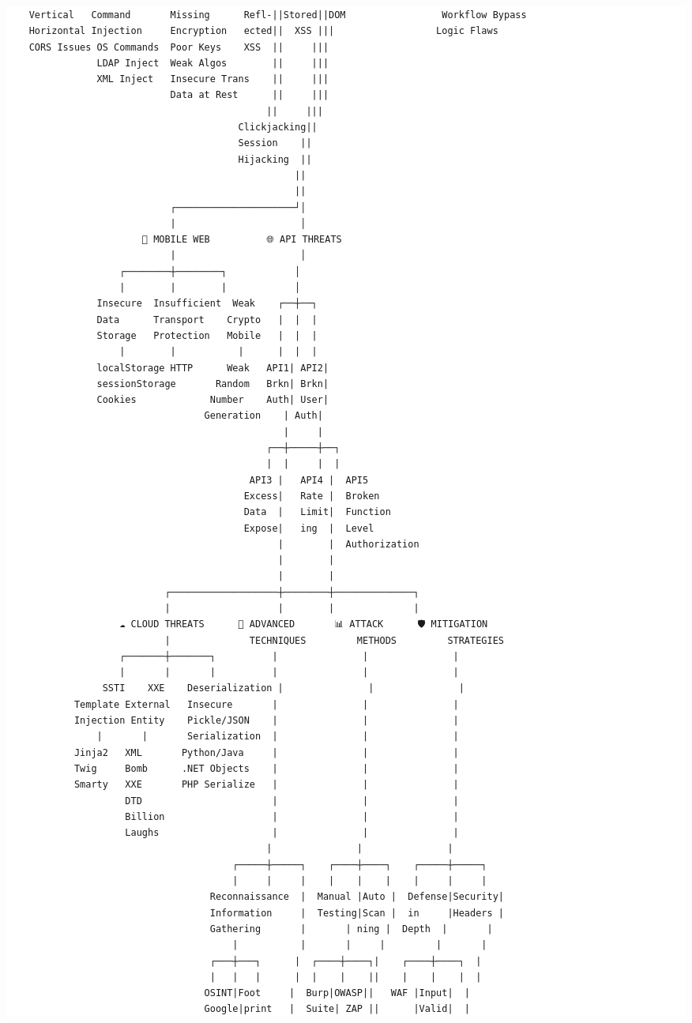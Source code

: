```
    Vertical   Command       Missing      Refl-||Stored||DOM                 Workflow Bypass
    Horizontal Injection     Encryption   ected||  XSS |||                  Logic Flaws
    CORS Issues OS Commands  Poor Keys    XSS  ||     |||                  
                LDAP Inject  Weak Algos        ||     |||                  
                XML Inject   Insecure Trans    ||     |||                  
                             Data at Rest      ||     |||                  
                                              ||     |||                  
                                         Clickjacking||                   
                                         Session    ||                    
                                         Hijacking  ||                    
                                                   ||                     
                                                   ||                     
                             ┌─────────────────────┘│                     
                             |                      │                     
                        📱 MOBILE WEB          🌐 API THREATS              
                             |                      │                     
                    ┌────────┼────────┐            │                     
                    |        |        |            │                     
                Insecure  Insufficient  Weak    ┌──┼──┐                   
                Data      Transport    Crypto   |  |  |                   
                Storage   Protection   Mobile   |  |  |                   
                    |        |           |      |  |  |                   
                localStorage HTTP      Weak   API1| API2|                 
                sessionStorage       Random   Brkn| Brkn|                 
                Cookies             Number    Auth| User|                 
                                   Generation    | Auth|                 
                                                 |     |                 
                                              ┌──┼─────┼──┐              
                                              |  |     |  |              
                                           API3 |   API4 |  API5         
                                          Excess|   Rate |  Broken       
                                          Data  |   Limit|  Function     
                                          Expose|   ing  |  Level        
                                                |        |  Authorization
                                                |        |              
                                                |        |              
                            ┌───────────────────┼────────┼──────────────┐
                            |                   |        |              |
                    ☁️ CLOUD THREATS      🔧 ADVANCED       📊 ATTACK      🛡️ MITIGATION
                            |              TECHNIQUES         METHODS         STRATEGIES
                    ┌───────┼───────┐          |               |               |
                    |       |       |          |               |               |
                 SSTI    XXE    Deserialization |               |               |
            Template External   Insecure       |               |               |
            Injection Entity    Pickle/JSON    |               |               |
                |       |       Serialization  |               |               |
            Jinja2   XML       Python/Java     |               |               |
            Twig     Bomb      .NET Objects    |               |               |
            Smarty   XXE       PHP Serialize   |               |               |
                     DTD                       |               |               |
                     Billion                   |               |               |
                     Laughs                    |               |               |
                                              |               |               |
                                        ┌─────┼─────┐    ┌────┼────┐    ┌─────┼─────┐
                                        |     |     |    |    |    |    |     |     |
                                    Reconnaissance  |  Manual |Auto |  Defense|Security|
                                    Information     |  Testing|Scan |  in     |Headers |
                                    Gathering       |       | ning |  Depth  |       |
                                        |           |       |     |         |       |
                                    ┌───┼───┐      |  ┌────┼────┐|    ┌────┼────┐  |
                                    |   |   |      |  |    |    ||    |    |    |  |
                                   OSINT|Foot     |  Burp|OWASP||   WAF |Input|  |
                                   Google|print   |  Suite| ZAP ||      |Valid|  |
```